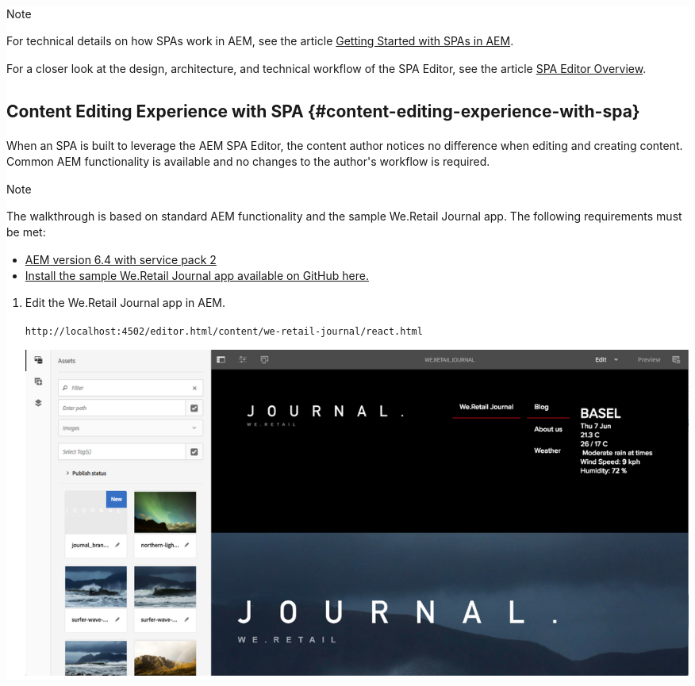 >[!NOTE]
>
>For technical details on how SPAs work in AEM, see the article [Getting Started with SPAs in AEM](../../developing/using/spa-getting-started-react.md).
>
>For a closer look at the design, architecture, and technical workflow of the SPA Editor, see the article [SPA Editor Overview](../../developing/using/spa-overview.md).

## Content Editing Experience with SPA {#content-editing-experience-with-spa}

When an SPA is built to leverage the AEM SPA Editor, the content author notices no difference when editing and creating content. Common AEM functionality is available and no changes to the author's workflow is required.

>[!NOTE]
>
>The walkthrough is based on standard AEM functionality and the sample We.Retail Journal app. The following requirements must be met:
>
>* [AEM version 6.4 with service pack 2](/content/help/en/experience-manager/6-4/release-notes/sp-release-notes)
>* [Install the sample We.Retail Journal app available on GitHub here.](https://github.com/Adobe-Marketing-Cloud/aem-sample-we-retail-journal)
>

1. Edit the We.Retail Journal app in AEM.

   `http://localhost:4502/editor.html/content/we-retail-journal/react.html`

   ![](assets/screen_shot_2018-06-07at142533.png)
